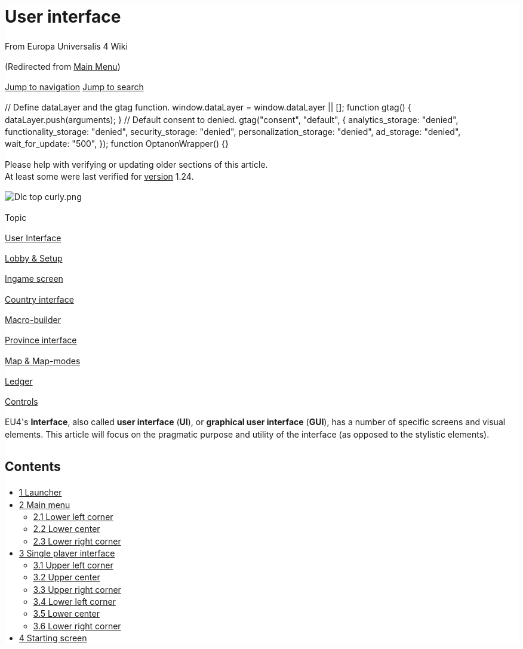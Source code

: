 User interface
==============

From Europa Universalis 4 Wiki

(Redirected from [Main Menu](/index.php?title=Main_Menu&redirect=no "Main Menu"))

[Jump to navigation](#mw-sidebar-button) [Jump to search](#searchInput)

// Define dataLayer and the gtag function. window.dataLayer = window.dataLayer || \[\]; function gtag() { dataLayer.push(arguments); } // Default consent to denied. gtag("consent", "default", { analytics\_storage: "denied", functionality\_storage: "denied", security\_storage: "denied", personalization\_storage: "denied", ad\_storage: "denied", wait\_for\_update: "500", }); function OptanonWrapper() {}

Please help with verifying or updating older sections of this article.  
At least some were last verified for [version](/Europa_Universalis_4_Wiki:Versioning "Europa Universalis 4 Wiki:Versioning") 1.24.

![Dlc top curly.png](/images/d/de/Dlc_top_curly.png)

Topic

[User Interface](/User_Interface "User Interface")

[Lobby & Setup](/User_Interface "User Interface")

[Ingame screen](/Ingame_screen "Ingame screen")

[Country interface](/Country_interface "Country interface")

[Macro-builder](/Macrobuilder "Macrobuilder")

[Province interface](/Province_interface "Province interface")

[Map & Map-modes](/Map "Map")

[Ledger](/Ledger "Ledger")

[Controls](/Controls "Controls")

EU4's **Interface**, also called **user interface** (**UI**), or **graphical user interface** (**GUI**), has a number of specific screens and visual elements. This article will focus on the pragmatic purpose and utility of the interface (as opposed to the stylistic elements).

Contents
--------

*   [1 Launcher](#Launcher)
*   [2 Main menu](#Main_menu)
    *   [2.1 Lower left corner](#Lower_left_corner)
    *   [2.2 Lower center](#Lower_center)
    *   [2.3 Lower right corner](#Lower_right_corner)
*   [3 Single player interface](#Single_player_interface)
    *   [3.1 Upper left corner](#Upper_left_corner)
    *   [3.2 Upper center](#Upper_center)
    *   [3.3 Upper right corner](#Upper_right_corner)
    *   [3.4 Lower left corner](#Lower_left_corner_2)
    *   [3.5 Lower center](#Lower_center_2)
    *   [3.6 Lower right corner](#Lower_right_corner_2)
*   [4 Starting screen](#Starting_screen)
